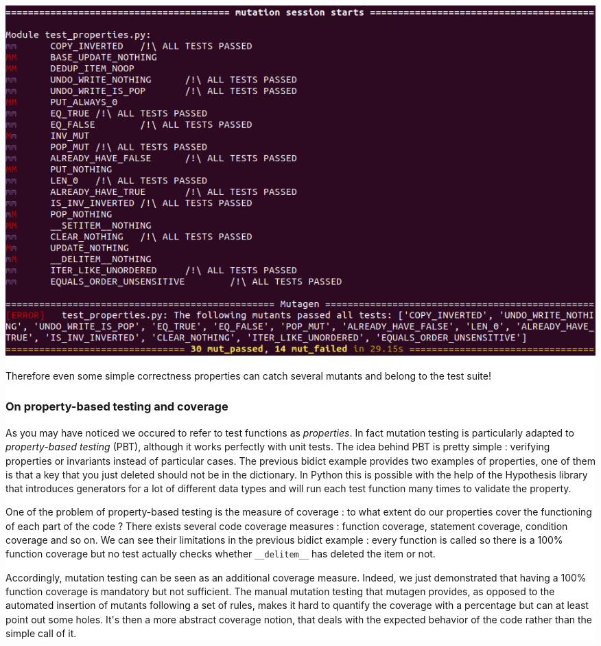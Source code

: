 ![bidict_all_mutants](assets/bidict_all_mutants.png)

Therefore even some simple correctness properties can catch several mutants and belong to the test
suite!

### On property-based testing and coverage

As you may have noticed we occured to refer to test functions as *properties*. In fact mutation 
testing is particularly adapted to *property-based testing* (PBT), although it works perfectly with 
unit tests. The idea behind PBT is pretty simple : verifying properties or invariants instead of 
particular cases. The previous bidict example provides two examples of properties, one of them is 
that a key that you just deleted should not be in the dictionary. In Python this is possible with 
the help of the Hypothesis library that introduces generators for a lot of different data types and 
will run each test function many times to validate the property.  

One of the problem of property-based testing is the measure of coverage : to what extent do our 
properties cover the functioning of each part of the code ? There exists several code coverage 
measures : function coverage, statement coverage, condition coverage and so on. We can see their 
limitations in the previous bidict example : every function is called so there is a 100% function 
coverage but no test actually checks whether `__delitem__` has deleted the item or not.  

Accordingly, mutation testing can be seen as an additional coverage measure. Indeed, we just 
demonstrated that having a 100% function coverage is mandatory but not sufficient. The manual 
mutation testing that mutagen provides, as opposed to the automated insertion of mutants following 
a set of rules, makes it hard to quantify the coverage with a percentage but can at least point out 
some holes. It's then a more abstract coverage notion, that deals with the expected behavior of the 
code rather than the simple call of it.
